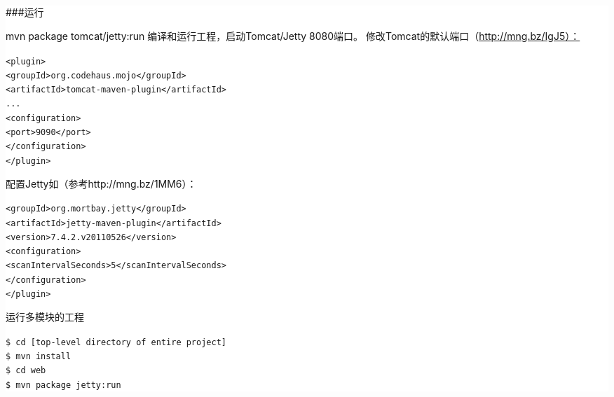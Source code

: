###运行

mvn package tomcat/jetty:run 编译和运行工程，启动Tomcat/Jetty 8080端口。 修改Tomcat的默认端口（http://mng.bz/IgJ5）： 

	<plugin>
	<groupId>org.codehaus.mojo</groupId>
	<artifactId>tomcat-maven-plugin</artifactId>
	...
	<configuration>
	<port>9090</port>
	</configuration>
	</plugin>

配置Jetty如（参考http://mng.bz/1MM6）：

	<groupId>org.mortbay.jetty</groupId>
	<artifactId>jetty-maven-plugin</artifactId>
	<version>7.4.2.v20110526</version>
	<configuration>
	<scanIntervalSeconds>5</scanIntervalSeconds>
	</configuration>
	</plugin>

运行多模块的工程

	$ cd [top-level directory of entire project]
	$ mvn install
	$ cd web
	$ mvn package jetty:run